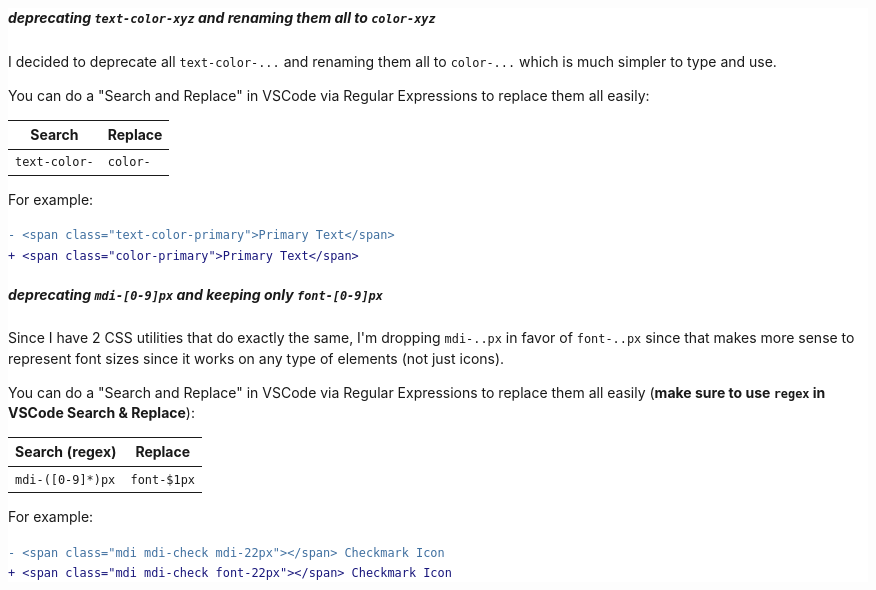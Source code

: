 ##### deprecating `text-color-xyz` and renaming them all to `color-xyz`

I decided to deprecate all `text-color-...` and renaming them all to `color-...` which is much simpler to type and use. 

You can do a "Search and Replace" in VSCode via Regular Expressions to replace them all easily:

| Search        | Replace  |
| ------------- | -------- |
| `text-color-` | `color-` |

For example:
```diff
- <span class="text-color-primary">Primary Text</span>
+ <span class="color-primary">Primary Text</span>
```

##### deprecating `mdi-[0-9]px` and keeping only `font-[0-9]px`

Since I have 2 CSS utilities that do exactly the same, I'm dropping `mdi-..px` in favor of `font-..px` since that makes more sense to represent font sizes since it works on any type of elements (not just icons). 

You can do a "Search and Replace" in VSCode via Regular Expressions to replace them all easily (**make sure to use `regex` in VSCode Search & Replace**):

| Search (regex)   | Replace     |
| ---------------- | ----------- |
| `mdi-([0-9]*)px` | `font-$1px` |

For example:
```diff
- <span class="mdi mdi-check mdi-22px"></span> Checkmark Icon
+ <span class="mdi mdi-check font-22px"></span> Checkmark Icon
```